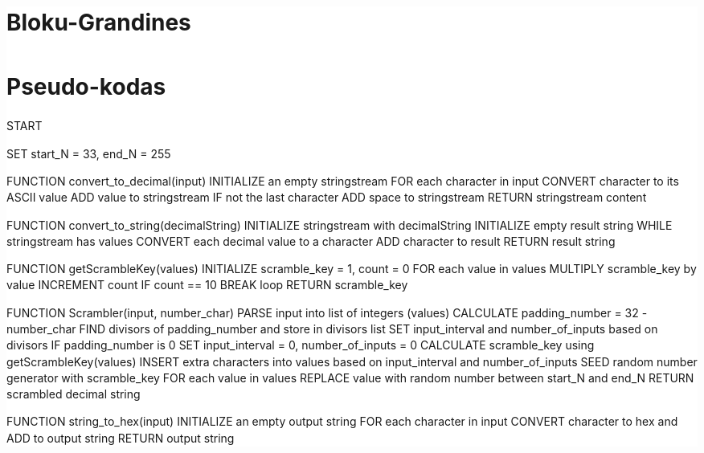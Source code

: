 # Bloku-Grandines

# Pseudo-kodas

START

SET start_N = 33, end_N = 255

FUNCTION convert_to_decimal(input)
    INITIALIZE an empty stringstream
    FOR each character in input
        CONVERT character to its ASCII value
        ADD value to stringstream
        IF not the last character
            ADD space to stringstream
    RETURN stringstream content

FUNCTION convert_to_string(decimalString)
    INITIALIZE stringstream with decimalString
    INITIALIZE empty result string
    WHILE stringstream has values
        CONVERT each decimal value to a character
        ADD character to result
    RETURN result string

FUNCTION getScrambleKey(values)
    INITIALIZE scramble_key = 1, count = 0
    FOR each value in values
        MULTIPLY scramble_key by value
        INCREMENT count
        IF count == 10
            BREAK loop
    RETURN scramble_key

FUNCTION Scrambler(input, number_char)
    PARSE input into list of integers (values)
    CALCULATE padding_number = 32 - number_char
    FIND divisors of padding_number and store in divisors list
    SET input_interval and number_of_inputs based on divisors
    IF padding_number is 0
        SET input_interval = 0, number_of_inputs = 0
    CALCULATE scramble_key using getScrambleKey(values)
    INSERT extra characters into values based on input_interval and number_of_inputs
    SEED random number generator with scramble_key
    FOR each value in values
        REPLACE value with random number between start_N and end_N
    RETURN scrambled decimal string

FUNCTION string_to_hex(input)
    INITIALIZE an empty output string
    FOR each character in input
        CONVERT character to hex and ADD to output string
    RETURN output string
